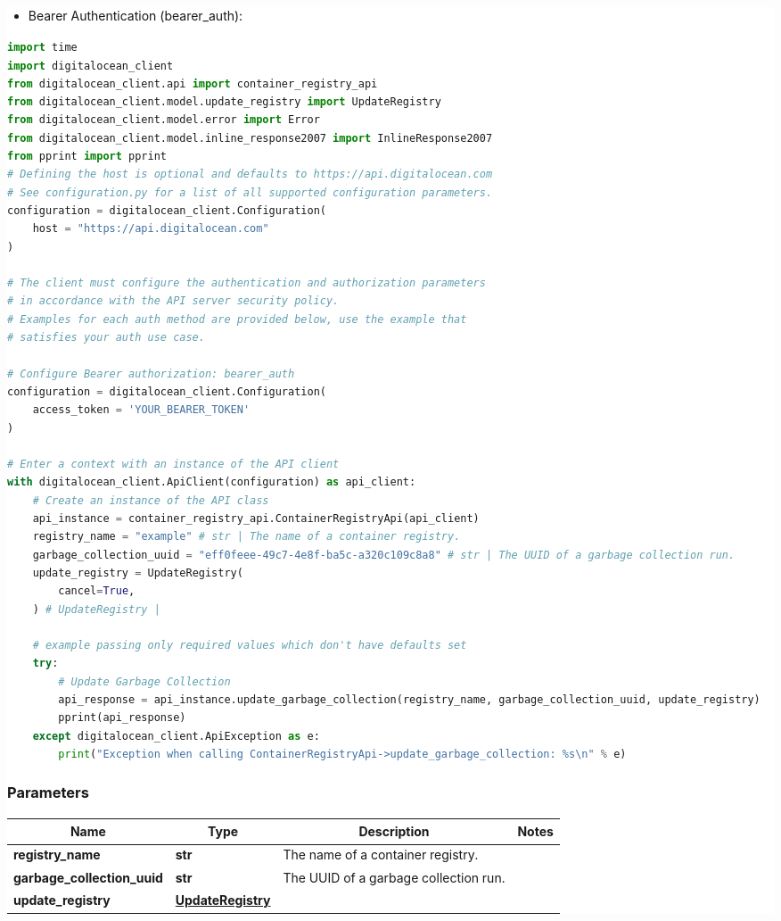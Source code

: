 * Bearer Authentication (bearer_auth):

```python
import time
import digitalocean_client
from digitalocean_client.api import container_registry_api
from digitalocean_client.model.update_registry import UpdateRegistry
from digitalocean_client.model.error import Error
from digitalocean_client.model.inline_response2007 import InlineResponse2007
from pprint import pprint
# Defining the host is optional and defaults to https://api.digitalocean.com
# See configuration.py for a list of all supported configuration parameters.
configuration = digitalocean_client.Configuration(
    host = "https://api.digitalocean.com"
)

# The client must configure the authentication and authorization parameters
# in accordance with the API server security policy.
# Examples for each auth method are provided below, use the example that
# satisfies your auth use case.

# Configure Bearer authorization: bearer_auth
configuration = digitalocean_client.Configuration(
    access_token = 'YOUR_BEARER_TOKEN'
)

# Enter a context with an instance of the API client
with digitalocean_client.ApiClient(configuration) as api_client:
    # Create an instance of the API class
    api_instance = container_registry_api.ContainerRegistryApi(api_client)
    registry_name = "example" # str | The name of a container registry.
    garbage_collection_uuid = "eff0feee-49c7-4e8f-ba5c-a320c109c8a8" # str | The UUID of a garbage collection run.
    update_registry = UpdateRegistry(
        cancel=True,
    ) # UpdateRegistry | 

    # example passing only required values which don't have defaults set
    try:
        # Update Garbage Collection
        api_response = api_instance.update_garbage_collection(registry_name, garbage_collection_uuid, update_registry)
        pprint(api_response)
    except digitalocean_client.ApiException as e:
        print("Exception when calling ContainerRegistryApi->update_garbage_collection: %s\n" % e)
```


### Parameters

Name | Type | Description  | Notes
------------- | ------------- | ------------- | -------------
 **registry_name** | **str**| The name of a container registry. |
 **garbage_collection_uuid** | **str**| The UUID of a garbage collection run. |
 **update_registry** | [**UpdateRegistry**](UpdateRegistry.md)|  |
